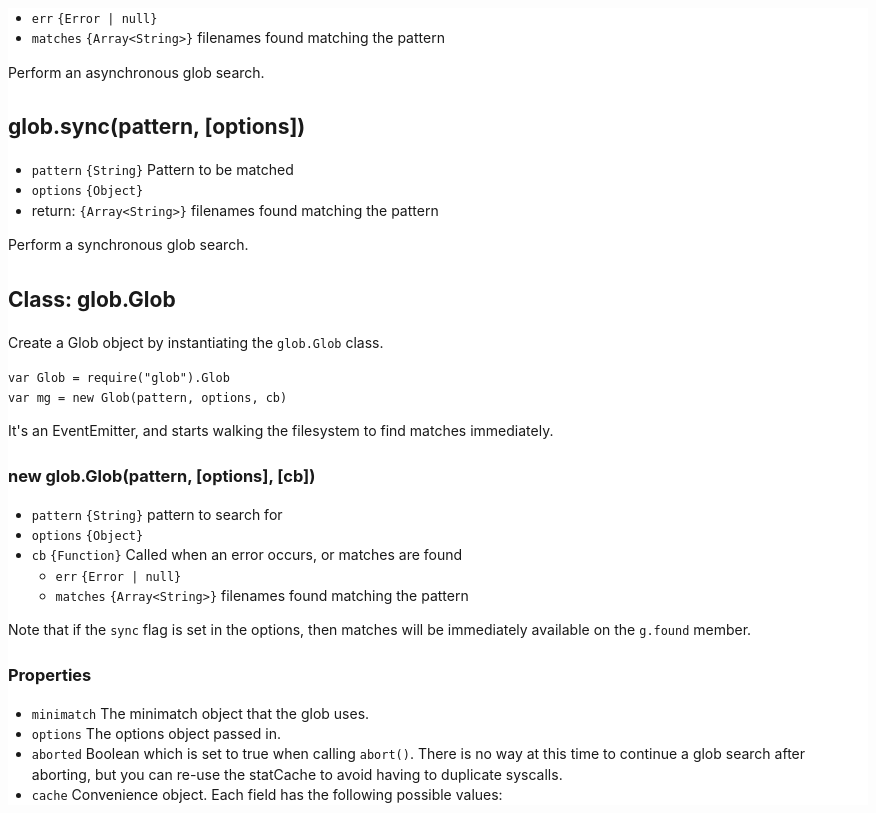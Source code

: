 <ul>
<li><code>err</code> <code>{Error | null}</code></li>
<li><code>matches</code> <code>{Array&lt;String&gt;}</code> filenames found matching the pattern</li>
</ul></li>
</ul>

<p>Perform an asynchronous glob search.</p>

<h2 id="glob.syncpattern%2C-options">glob.sync(pattern, [options])</h2>

<ul>
<li><code>pattern</code> <code>{String}</code> Pattern to be matched</li>
<li><code>options</code> <code>{Object}</code></li>
<li>return: <code>{Array&lt;String&gt;}</code> filenames found matching the pattern</li>
</ul>

<p>Perform a synchronous glob search.</p>

<h2 id="class%3A-glob.glob">Class: glob.Glob</h2>

<p>Create a Glob object by instantiating the <code>glob.Glob</code> class.</p>

<pre><code class="javascript">var Glob = require("glob").Glob
var mg = new Glob(pattern, options, cb)
</code></pre>

<p>It's an EventEmitter, and starts walking the filesystem to find matches
immediately.</p>

<h3 id="new-glob.globpattern%2C-options%2C-cb">new glob.Glob(pattern, [options], [cb])</h3>

<ul>
<li><code>pattern</code> <code>{String}</code> pattern to search for</li>
<li><code>options</code> <code>{Object}</code></li>
<li><code>cb</code> <code>{Function}</code> Called when an error occurs, or matches are found

<ul>
<li><code>err</code> <code>{Error | null}</code></li>
<li><code>matches</code> <code>{Array&lt;String&gt;}</code> filenames found matching the pattern</li>
</ul></li>
</ul>

<p>Note that if the <code>sync</code> flag is set in the options, then matches will
be immediately available on the <code>g.found</code> member.</p>

<h3 id="properties">Properties</h3>

<ul>
<li><code>minimatch</code> The minimatch object that the glob uses.</li>
<li><code>options</code> The options object passed in.</li>
<li><code>aborted</code> Boolean which is set to true when calling <code>abort()</code>.  There
is no way at this time to continue a glob search after aborting, but
you can re-use the statCache to avoid having to duplicate syscalls.</li>
<li><code>cache</code> Convenience object.  Each field has the following possible
values:
